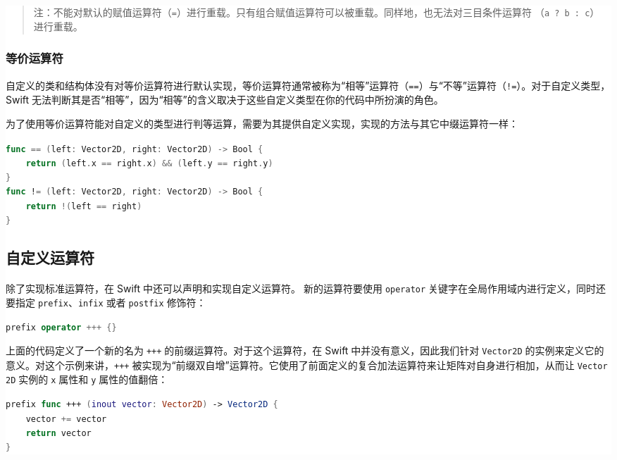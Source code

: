 
> 注：不能对默认的赋值运算符（`=`）进行重载。只有组合赋值运算符可以被重载。同样地，也无法对三目条件运算符 （`a ? b : c`） 进行重载。

### 等价运算符

自定义的类和结构体没有对等价运算符进行默认实现，等价运算符通常被称为“相等”运算符（`==`）与“不等”运算符（`!=`）。对于自定义类型，Swift 无法判断其是否“相等”，因为“相等”的含义取决于这些自定义类型在你的代码中所扮演的角色。

为了使用等价运算符能对自定义的类型进行判等运算，需要为其提供自定义实现，实现的方法与其它中缀运算符一样：
``` swift
func == (left: Vector2D, right: Vector2D) -> Bool {
    return (left.x == right.x) && (left.y == right.y)
}
func != (left: Vector2D, right: Vector2D) -> Bool {
    return !(left == right)
}
```

## 自定义运算符

除了实现标准运算符，在 Swift 中还可以声明和实现自定义运算符。
新的运算符要使用 `operator` 关键字在全局作用域内进行定义，同时还要指定 `prefix`、`infix` 或者 `postfix` 修饰符：
``` swift
prefix operator +++ {}
```
上面的代码定义了一个新的名为 `+++` 的前缀运算符。对于这个运算符，在 Swift 中并没有意义，因此我们针对 `Vector2D` 的实例来定义它的意义。对这个示例来讲，`+++` 被实现为“前缀双自增”运算符。它使用了前面定义的复合加法运算符来让矩阵对自身进行相加，从而让 `Vector2D` 实例的 `x` 属性和 `y` 属性的值翻倍：
``` swift
prefix func +++ (inout vector: Vector2D) -> Vector2D {
    vector += vector
    return vector
}
```
